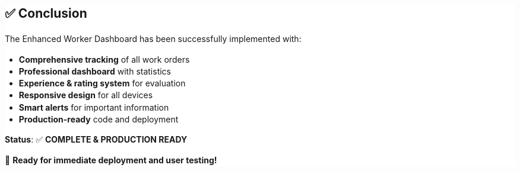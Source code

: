 ## ✅ **Conclusion**

The Enhanced Worker Dashboard has been successfully implemented with:

- **Comprehensive tracking** of all work orders
- **Professional dashboard** with statistics
- **Experience & rating system** for evaluation
- **Responsive design** for all devices
- **Smart alerts** for important information
- **Production-ready** code and deployment

**Status**: ✅ **COMPLETE & PRODUCTION READY**

🚀 **Ready for immediate deployment and user testing!**


